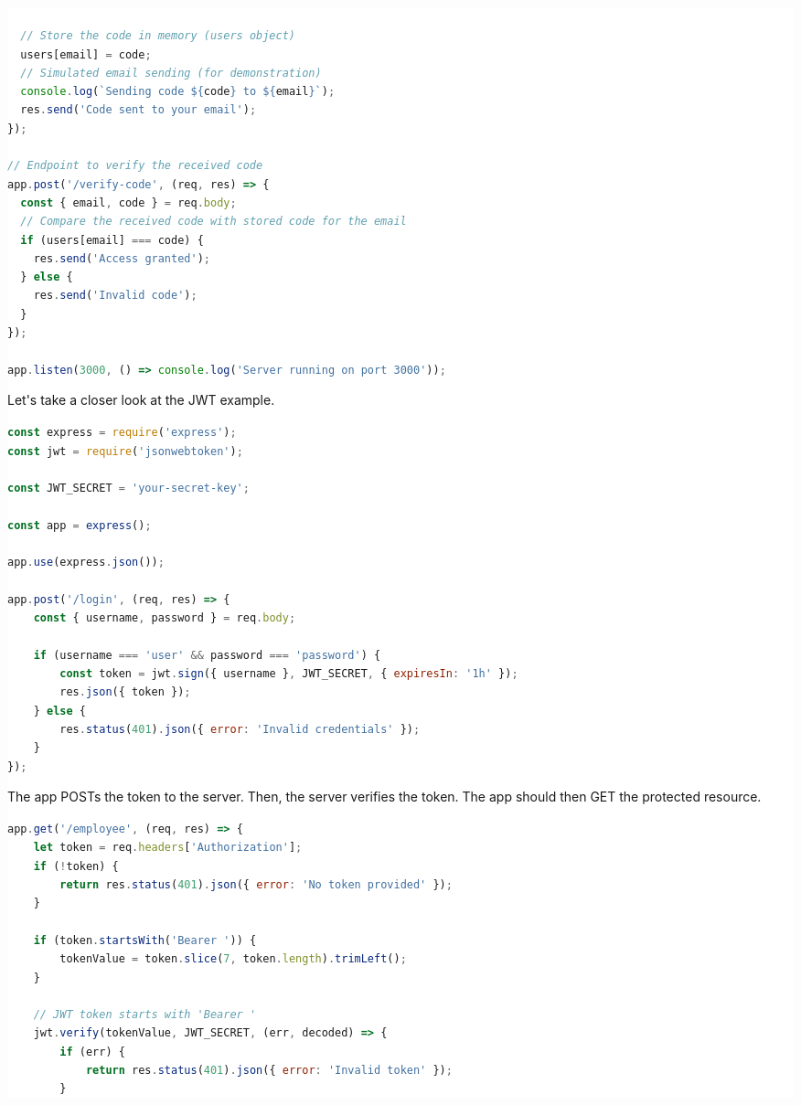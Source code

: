 ```js
  
  // Store the code in memory (users object)
  users[email] = code;
  // Simulated email sending (for demonstration)
  console.log(`Sending code ${code} to ${email}`);
  res.send('Code sent to your email');
});

// Endpoint to verify the received code
app.post('/verify-code', (req, res) => {
  const { email, code } = req.body;
  // Compare the received code with stored code for the email
  if (users[email] === code) {
    res.send('Access granted');
  } else {
    res.send('Invalid code');
  }
});

app.listen(3000, () => console.log('Server running on port 3000'));
```

Let's take a closer look at the JWT example.

```js
const express = require('express');
const jwt = require('jsonwebtoken');

const JWT_SECRET = 'your-secret-key';

const app = express();

app.use(express.json());

app.post('/login', (req, res) => {
    const { username, password } = req.body;
    
    if (username === 'user' && password === 'password') {
        const token = jwt.sign({ username }, JWT_SECRET, { expiresIn: '1h' });
        res.json({ token });
    } else {
        res.status(401).json({ error: 'Invalid credentials' });
    }
});
```

The app POSTs the token to the server. Then, the server verifies the token. The app should then GET the protected resource.

```js
app.get('/employee', (req, res) => {
    let token = req.headers['Authorization'];
    if (!token) {
        return res.status(401).json({ error: 'No token provided' });
    }

    if (token.startsWith('Bearer ')) {
        tokenValue = token.slice(7, token.length).trimLeft();
    }

    // JWT token starts with 'Bearer '
    jwt.verify(tokenValue, JWT_SECRET, (err, decoded) => {
        if (err) {
            return res.status(401).json({ error: 'Invalid token' });
        }
```